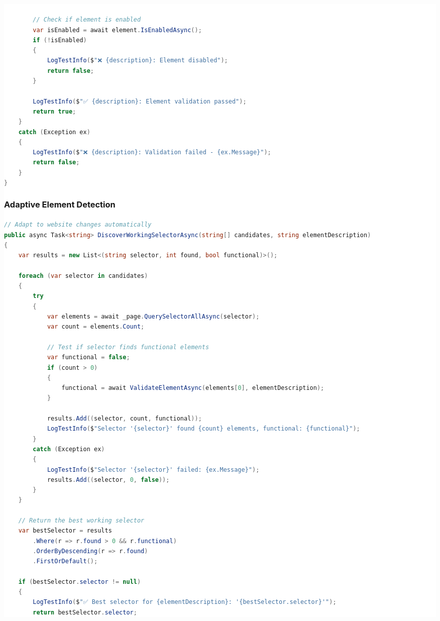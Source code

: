 ```csharp
        
        // Check if element is enabled
        var isEnabled = await element.IsEnabledAsync();
        if (!isEnabled)
        {
            LogTestInfo($"❌ {description}: Element disabled");
            return false;
        }
        
        LogTestInfo($"✅ {description}: Element validation passed");
        return true;
    }
    catch (Exception ex)
    {
        LogTestInfo($"❌ {description}: Validation failed - {ex.Message}");
        return false;
    }
}
```

### **Adaptive Element Detection**

```csharp
// Adapt to website changes automatically
public async Task<string> DiscoverWorkingSelectorAsync(string[] candidates, string elementDescription)
{
    var results = new List<(string selector, int found, bool functional)>();
    
    foreach (var selector in candidates)
    {
        try
        {
            var elements = await _page.QuerySelectorAllAsync(selector);
            var count = elements.Count;
            
            // Test if selector finds functional elements
            var functional = false;
            if (count > 0)
            {
                functional = await ValidateElementAsync(elements[0], elementDescription);
            }
            
            results.Add((selector, count, functional));
            LogTestInfo($"Selector '{selector}' found {count} elements, functional: {functional}");
        }
        catch (Exception ex)
        {
            LogTestInfo($"Selector '{selector}' failed: {ex.Message}");
            results.Add((selector, 0, false));
        }
    }
    
    // Return the best working selector
    var bestSelector = results
        .Where(r => r.found > 0 && r.functional)
        .OrderByDescending(r => r.found)
        .FirstOrDefault();
        
    if (bestSelector.selector != null)
    {
        LogTestInfo($"✅ Best selector for {elementDescription}: '{bestSelector.selector}'");
        return bestSelector.selector;
```